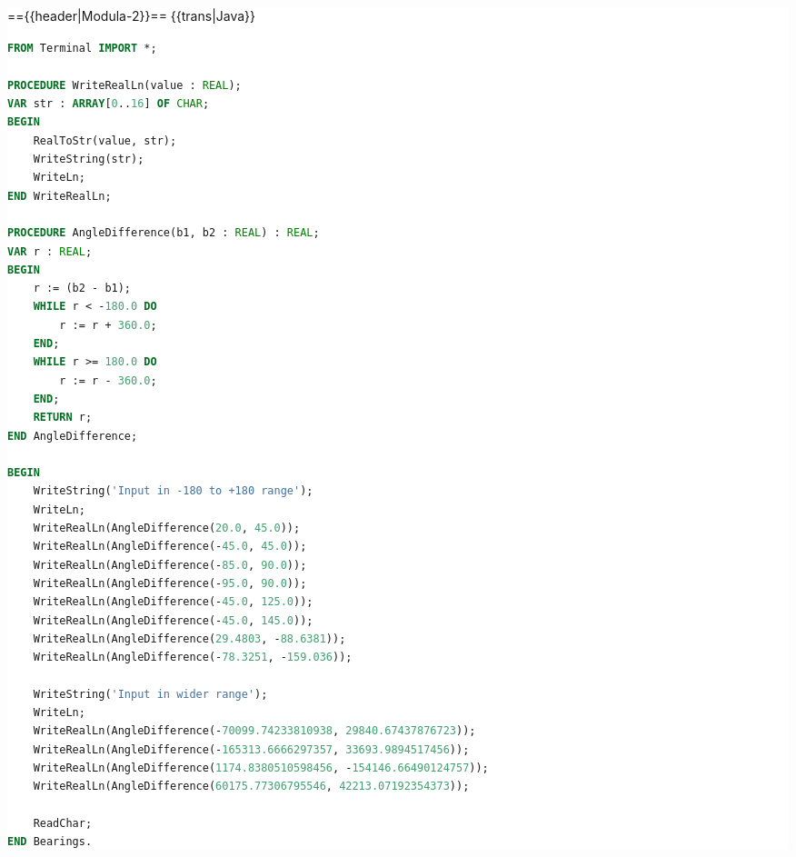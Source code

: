 

=={{header|Modula-2}}==
{{trans|Java}}

```modula2
FROM Terminal IMPORT *;

PROCEDURE WriteRealLn(value : REAL);
VAR str : ARRAY[0..16] OF CHAR;
BEGIN
    RealToStr(value, str);
    WriteString(str);
    WriteLn;
END WriteRealLn;

PROCEDURE AngleDifference(b1, b2 : REAL) : REAL;
VAR r : REAL;
BEGIN
    r := (b2 - b1);
    WHILE r < -180.0 DO
        r := r + 360.0;
    END;
    WHILE r >= 180.0 DO
        r := r - 360.0;
    END;
    RETURN r;
END AngleDifference;

BEGIN
    WriteString('Input in -180 to +180 range');
    WriteLn;
    WriteRealLn(AngleDifference(20.0, 45.0));
    WriteRealLn(AngleDifference(-45.0, 45.0));
    WriteRealLn(AngleDifference(-85.0, 90.0));
    WriteRealLn(AngleDifference(-95.0, 90.0));
    WriteRealLn(AngleDifference(-45.0, 125.0));
    WriteRealLn(AngleDifference(-45.0, 145.0));
    WriteRealLn(AngleDifference(29.4803, -88.6381));
    WriteRealLn(AngleDifference(-78.3251, -159.036));

    WriteString('Input in wider range');
    WriteLn;
    WriteRealLn(AngleDifference(-70099.74233810938, 29840.67437876723));
    WriteRealLn(AngleDifference(-165313.6666297357, 33693.9894517456));
    WriteRealLn(AngleDifference(1174.8380510598456, -154146.66490124757));
    WriteRealLn(AngleDifference(60175.77306795546, 42213.07192354373));

    ReadChar;
END Bearings.
```


